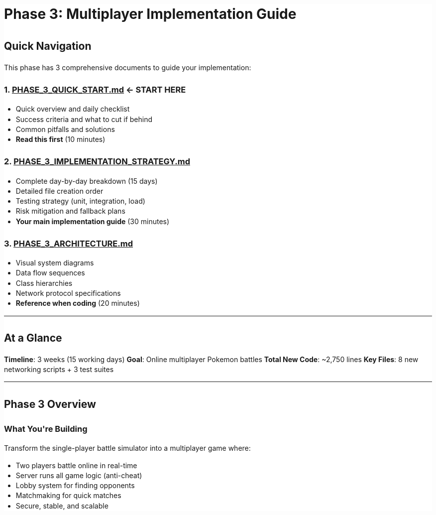 # Phase 3: Multiplayer Implementation Guide

## Quick Navigation

This phase has 3 comprehensive documents to guide your implementation:

### 1. [PHASE_3_QUICK_START.md](PHASE_3_QUICK_START.md) ← **START HERE**
- Quick overview and daily checklist
- Success criteria and what to cut if behind
- Common pitfalls and solutions
- **Read this first** (10 minutes)

### 2. [PHASE_3_IMPLEMENTATION_STRATEGY.md](PHASE_3_IMPLEMENTATION_STRATEGY.md)
- Complete day-by-day breakdown (15 days)
- Detailed file creation order
- Testing strategy (unit, integration, load)
- Risk mitigation and fallback plans
- **Your main implementation guide** (30 minutes)

### 3. [PHASE_3_ARCHITECTURE.md](PHASE_3_ARCHITECTURE.md)
- Visual system diagrams
- Data flow sequences
- Class hierarchies
- Network protocol specifications
- **Reference when coding** (20 minutes)

---

## At a Glance

**Timeline**: 3 weeks (15 working days)
**Goal**: Online multiplayer Pokemon battles
**Total New Code**: ~2,750 lines
**Key Files**: 8 new networking scripts + 3 test suites

---

## Phase 3 Overview

### What You're Building

Transform the single-player battle simulator into a multiplayer game where:
- Two players battle online in real-time
- Server runs all game logic (anti-cheat)
- Lobby system for finding opponents
- Matchmaking for quick matches
- Secure, stable, and scalable
